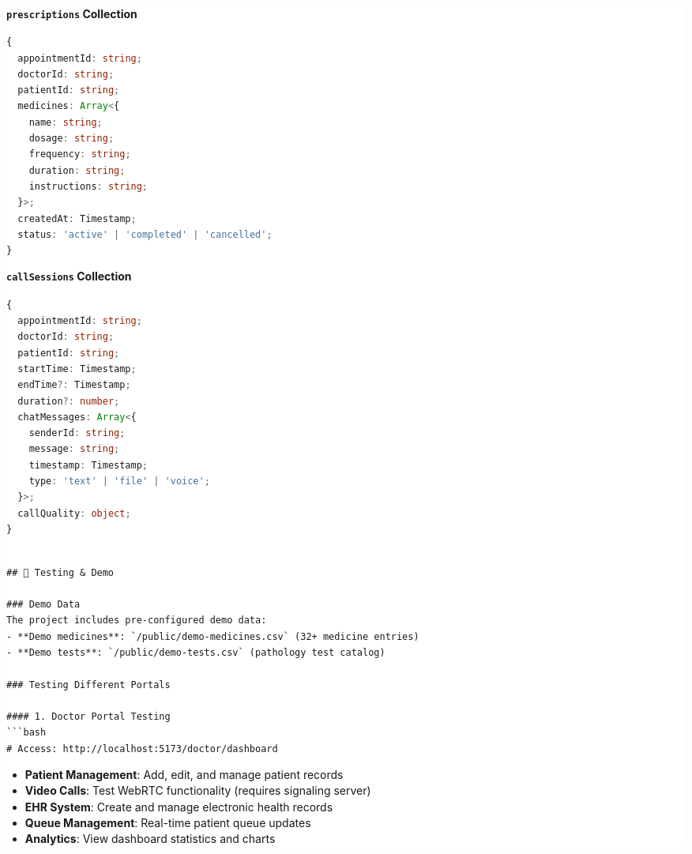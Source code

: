 **`prescriptions` Collection**
```typescript
{
  appointmentId: string;
  doctorId: string;
  patientId: string;
  medicines: Array<{
    name: string;
    dosage: string;
    frequency: string;
    duration: string;
    instructions: string;
  }>;
  createdAt: Timestamp;
  status: 'active' | 'completed' | 'cancelled';
}
```

**`callSessions` Collection**
```typescript
{
  appointmentId: string;
  doctorId: string;
  patientId: string;
  startTime: Timestamp;
  endTime?: Timestamp;
  duration?: number;
  chatMessages: Array<{
    senderId: string;
    message: string;
    timestamp: Timestamp;
    type: 'text' | 'file' | 'voice';
  }>;
  callQuality: object;
}
```
```

## 🧪 Testing & Demo

### Demo Data
The project includes pre-configured demo data:
- **Demo medicines**: `/public/demo-medicines.csv` (32+ medicine entries)
- **Demo tests**: `/public/demo-tests.csv` (pathology test catalog)

### Testing Different Portals

#### 1. Doctor Portal Testing
```bash
# Access: http://localhost:5173/doctor/dashboard
```
- **Patient Management**: Add, edit, and manage patient records
- **Video Calls**: Test WebRTC functionality (requires signaling server)
- **EHR System**: Create and manage electronic health records
- **Queue Management**: Real-time patient queue updates
- **Analytics**: View dashboard statistics and charts

